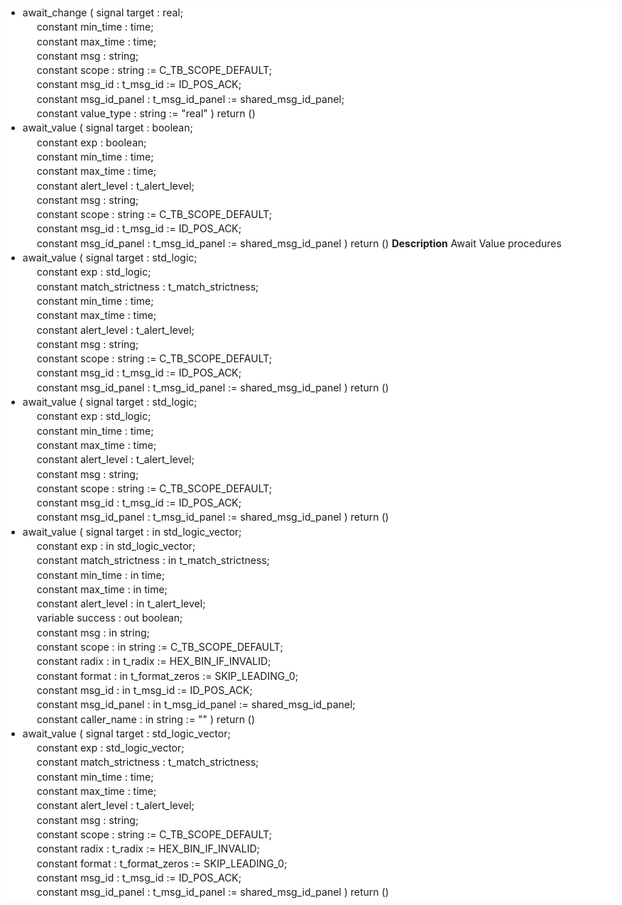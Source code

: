 - await_change <font id="function_arguments">( signal target         : real;<br><span style="padding-left:20px"> constant min_time     : time;<br><span style="padding-left:20px"> constant max_time     : time;<br><span style="padding-left:20px"> constant msg          : string;<br><span style="padding-left:20px"> constant scope        : string         := C_TB_SCOPE_DEFAULT;<br><span style="padding-left:20px"> constant msg_id       : t_msg_id       := ID_POS_ACK;<br><span style="padding-left:20px"> constant msg_id_panel : t_msg_id_panel := shared_msg_id_panel;<br><span style="padding-left:20px"> constant value_type   : string         := "real" ) </font> <font id="function_return">return ()</font>
- await_value <font id="function_arguments">( signal target         : boolean;<br><span style="padding-left:20px"> constant exp          : boolean;<br><span style="padding-left:20px"> constant min_time     : time;<br><span style="padding-left:20px"> constant max_time     : time;<br><span style="padding-left:20px"> constant alert_level  : t_alert_level;<br><span style="padding-left:20px"> constant msg          : string;<br><span style="padding-left:20px"> constant scope        : string         := C_TB_SCOPE_DEFAULT;<br><span style="padding-left:20px"> constant msg_id       : t_msg_id       := ID_POS_ACK;<br><span style="padding-left:20px"> constant msg_id_panel : t_msg_id_panel := shared_msg_id_panel ) </font> <font id="function_return">return ()</font>
**Description**
Await Value procedures
- await_value <font id="function_arguments">( signal target             : std_logic;<br><span style="padding-left:20px"> constant exp              : std_logic;<br><span style="padding-left:20px"> constant match_strictness : t_match_strictness;<br><span style="padding-left:20px"> constant min_time         : time;<br><span style="padding-left:20px"> constant max_time         : time;<br><span style="padding-left:20px"> constant alert_level      : t_alert_level;<br><span style="padding-left:20px"> constant msg              : string;<br><span style="padding-left:20px"> constant scope            : string         := C_TB_SCOPE_DEFAULT;<br><span style="padding-left:20px"> constant msg_id           : t_msg_id       := ID_POS_ACK;<br><span style="padding-left:20px"> constant msg_id_panel     : t_msg_id_panel := shared_msg_id_panel ) </font> <font id="function_return">return ()</font>
- await_value <font id="function_arguments">( signal target         : std_logic;<br><span style="padding-left:20px"> constant exp          : std_logic;<br><span style="padding-left:20px"> constant min_time     : time;<br><span style="padding-left:20px"> constant max_time     : time;<br><span style="padding-left:20px"> constant alert_level  : t_alert_level;<br><span style="padding-left:20px"> constant msg          : string;<br><span style="padding-left:20px"> constant scope        : string         := C_TB_SCOPE_DEFAULT;<br><span style="padding-left:20px"> constant msg_id       : t_msg_id       := ID_POS_ACK;<br><span style="padding-left:20px"> constant msg_id_panel : t_msg_id_panel := shared_msg_id_panel ) </font> <font id="function_return">return ()</font>
- await_value <font id="function_arguments">( signal target             : in  std_logic_vector;<br><span style="padding-left:20px"> constant exp              : in  std_logic_vector;<br><span style="padding-left:20px"> constant match_strictness : in  t_match_strictness;<br><span style="padding-left:20px"> constant min_time         : in  time;<br><span style="padding-left:20px"> constant max_time         : in  time;<br><span style="padding-left:20px"> constant alert_level      : in  t_alert_level;<br><span style="padding-left:20px"> variable success          : out boolean;<br><span style="padding-left:20px"> constant msg              : in  string;<br><span style="padding-left:20px"> constant scope            : in  string         := C_TB_SCOPE_DEFAULT;<br><span style="padding-left:20px"> constant radix            : in  t_radix        := HEX_BIN_IF_INVALID;<br><span style="padding-left:20px"> constant format           : in  t_format_zeros := SKIP_LEADING_0;<br><span style="padding-left:20px"> constant msg_id           : in  t_msg_id       := ID_POS_ACK;<br><span style="padding-left:20px"> constant msg_id_panel     : in  t_msg_id_panel := shared_msg_id_panel;<br><span style="padding-left:20px"> constant caller_name      : in  string         := "" ) </font> <font id="function_return">return ()</font>
- await_value <font id="function_arguments">( signal target             : std_logic_vector;<br><span style="padding-left:20px"> constant exp              : std_logic_vector;<br><span style="padding-left:20px"> constant match_strictness : t_match_strictness;<br><span style="padding-left:20px"> constant min_time         : time;<br><span style="padding-left:20px"> constant max_time         : time;<br><span style="padding-left:20px"> constant alert_level      : t_alert_level;<br><span style="padding-left:20px"> constant msg              : string;<br><span style="padding-left:20px"> constant scope            : string         := C_TB_SCOPE_DEFAULT;<br><span style="padding-left:20px"> constant radix            : t_radix        := HEX_BIN_IF_INVALID;<br><span style="padding-left:20px"> constant format           : t_format_zeros := SKIP_LEADING_0;<br><span style="padding-left:20px"> constant msg_id           : t_msg_id       := ID_POS_ACK;<br><span style="padding-left:20px"> constant msg_id_panel     : t_msg_id_panel := shared_msg_id_panel ) </font> <font id="function_return">return ()</font>